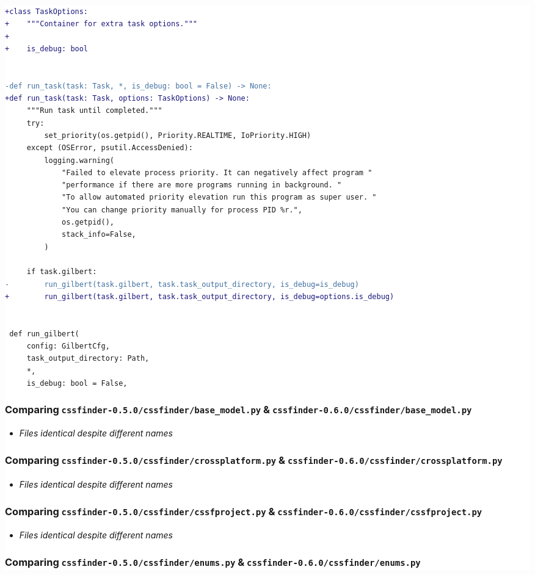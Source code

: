 ```diff
+class TaskOptions:
+    """Container for extra task options."""
+
+    is_debug: bool
 
 
-def run_task(task: Task, *, is_debug: bool = False) -> None:
+def run_task(task: Task, options: TaskOptions) -> None:
     """Run task until completed."""
     try:
         set_priority(os.getpid(), Priority.REALTIME, IoPriority.HIGH)
     except (OSError, psutil.AccessDenied):
         logging.warning(
             "Failed to elevate process priority. It can negatively affect program "
             "performance if there are more programs running in background. "
             "To allow automated priority elevation run this program as super user. "
             "You can change priority manually for process PID %r.",
             os.getpid(),
             stack_info=False,
         )
 
     if task.gilbert:
-        run_gilbert(task.gilbert, task.task_output_directory, is_debug=is_debug)
+        run_gilbert(task.gilbert, task.task_output_directory, is_debug=options.is_debug)
 
 
 def run_gilbert(
     config: GilbertCfg,
     task_output_directory: Path,
     *,
     is_debug: bool = False,
```

### Comparing `cssfinder-0.5.0/cssfinder/base_model.py` & `cssfinder-0.6.0/cssfinder/base_model.py`

 * *Files identical despite different names*

### Comparing `cssfinder-0.5.0/cssfinder/crossplatform.py` & `cssfinder-0.6.0/cssfinder/crossplatform.py`

 * *Files identical despite different names*

### Comparing `cssfinder-0.5.0/cssfinder/cssfproject.py` & `cssfinder-0.6.0/cssfinder/cssfproject.py`

 * *Files identical despite different names*

### Comparing `cssfinder-0.5.0/cssfinder/enums.py` & `cssfinder-0.6.0/cssfinder/enums.py`
